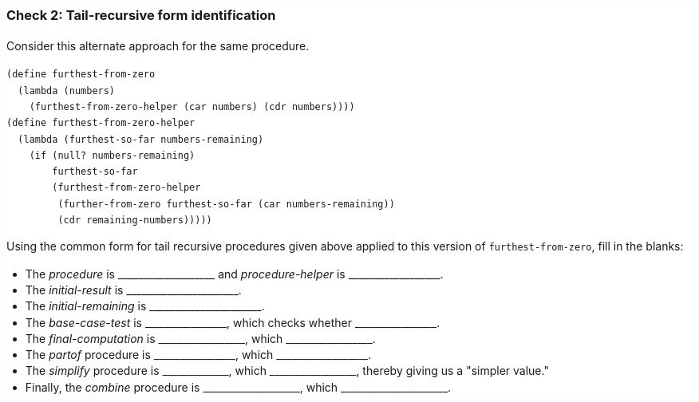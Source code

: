 ### Check 2: Tail-recursive form identification

Consider this alternate approach for the same procedure.

```
(define furthest-from-zero
  (lambda (numbers)
    (furthest-from-zero-helper (car numbers) (cdr numbers))))
(define furthest-from-zero-helper
  (lambda (furthest-so-far numbers-remaining)
    (if (null? numbers-remaining)
        furthest-so-far
        (furthest-from-zero-helper
         (further-from-zero furthest-so-far (car numbers-remaining))
         (cdr remaining-numbers)))))
```

Using the common form for tail recursive procedures given above applied to this version of `furthest-from-zero`, fill in the blanks:

- The *procedure* is \_\_\_\_\_\_\_\_\_\_\_\_\_\_\_\_\_\_\_ and *procedure-helper* is \_\_\_\_\_\_\_\_\_\_\_\_\_\_\_\_\_\_.
- The *initial-result* is \_\_\_\_\_\_\_\_\_\_\_\_\_\_\_\_\_\_\_\_\_\_.
- The *initial-remaining* is \_\_\_\_\_\_\_\_\_\_\_\_\_\_\_\_\_\_\_\_\_\_.
- The *base-case-test* is \_\_\_\_\_\_\_\_\_\_\_\_\_\_\_\_, which checks whether \_\_\_\_\_\_\_\_\_\_\_\_\_\_\_\_.
- The *final-computation* is \_\_\_\_\_\_\_\_\_\_\_\_\_\_\_\_\_, which \_\_\_\_\_\_\_\_\_\_\_\_\_\_\_\_\_.
- The *partof* procedure is \_\_\_\_\_\_\_\_\_\_\_\_\_\_\_\_, which \_\_\_\_\_\_\_\_\_\_\_\_\_\_\_\_\_\_.
- The *simplify* procedure is \_\_\_\_\_\_\_\_\_\_\_\_\_, which \_\_\_\_\_\_\_\_\_\_\_\_\_\_\_\_\_, thereby giving us a "simpler value."
- Finally, the *combine* procedure is \_\_\_\_\_\_\_\_\_\_\_\_\_\_\_\_\_\_\_, which \_\_\_\_\_\_\_\_\_\_\_\_\_\_\_\_\_\_\_\_\_.


